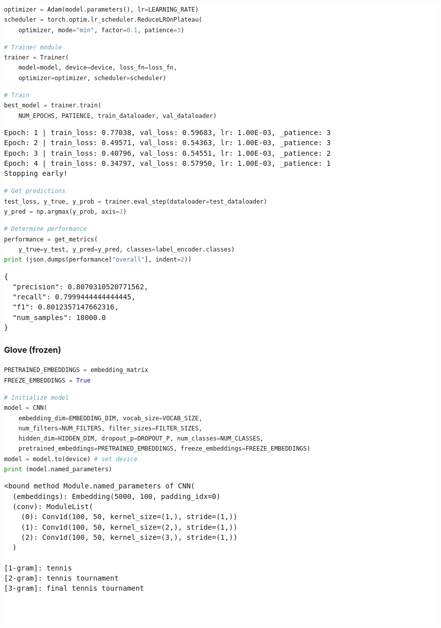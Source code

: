 ```python linenums="1"
optimizer = Adam(model.parameters(), lr=LEARNING_RATE)
scheduler = torch.optim.lr_scheduler.ReduceLROnPlateau(
    optimizer, mode="min", factor=0.1, patience=3)
```
```python linenums="1"
# Trainer module
trainer = Trainer(
    model=model, device=device, loss_fn=loss_fn,
    optimizer=optimizer, scheduler=scheduler)
```
```python linenums="1"
# Train
best_model = trainer.train(
    NUM_EPOCHS, PATIENCE, train_dataloader, val_dataloader)
```
<pre class="output">
Epoch: 1 | train_loss: 0.77038, val_loss: 0.59683, lr: 1.00E-03, _patience: 3
Epoch: 2 | train_loss: 0.49571, val_loss: 0.54363, lr: 1.00E-03, _patience: 3
Epoch: 3 | train_loss: 0.40796, val_loss: 0.54551, lr: 1.00E-03, _patience: 2
Epoch: 4 | train_loss: 0.34797, val_loss: 0.57950, lr: 1.00E-03, _patience: 1
Stopping early!
</pre>
```python linenums="1"
# Get predictions
test_loss, y_true, y_prob = trainer.eval_step(dataloader=test_dataloader)
y_pred = np.argmax(y_prob, axis=1)
```
```python linenums="1"
# Determine performance
performance = get_metrics(
    y_true=y_test, y_pred=y_pred, classes=label_encoder.classes)
print (json.dumps(performance["overall"], indent=2))
```
<pre class="output">
{
  "precision": 0.8070310520771562,
  "recall": 0.7999444444444445,
  "f1": 0.8012357147662316,
  "num_samples": 18000.0
}
</pre>


### Glove (frozen)
```python linenums="1"
PRETRAINED_EMBEDDINGS = embedding_matrix
FREEZE_EMBEDDINGS = True
```
```python linenums="1"
# Initialize model
model = CNN(
    embedding_dim=EMBEDDING_DIM, vocab_size=VOCAB_SIZE,
    num_filters=NUM_FILTERS, filter_sizes=FILTER_SIZES,
    hidden_dim=HIDDEN_DIM, dropout_p=DROPOUT_P, num_classes=NUM_CLASSES,
    pretrained_embeddings=PRETRAINED_EMBEDDINGS, freeze_embeddings=FREEZE_EMBEDDINGS)
model = model.to(device) # set device
print (model.named_parameters)
```
<pre class="output">
&lt;bound method Module.named_parameters of CNN(
  (embeddings): Embedding(5000, 100, padding_idx=0)
  (conv): ModuleList(
    (0): Conv1d(100, 50, kernel_size=(1,), stride=(1,))
    (1): Conv1d(100, 50, kernel_size=(2,), stride=(1,))
    (2): Conv1d(100, 50, kernel_size=(3,), stride=(1,))
  )

[1-gram]: tennis
[2-gram]: tennis tournament
[3-gram]: final tennis tournament